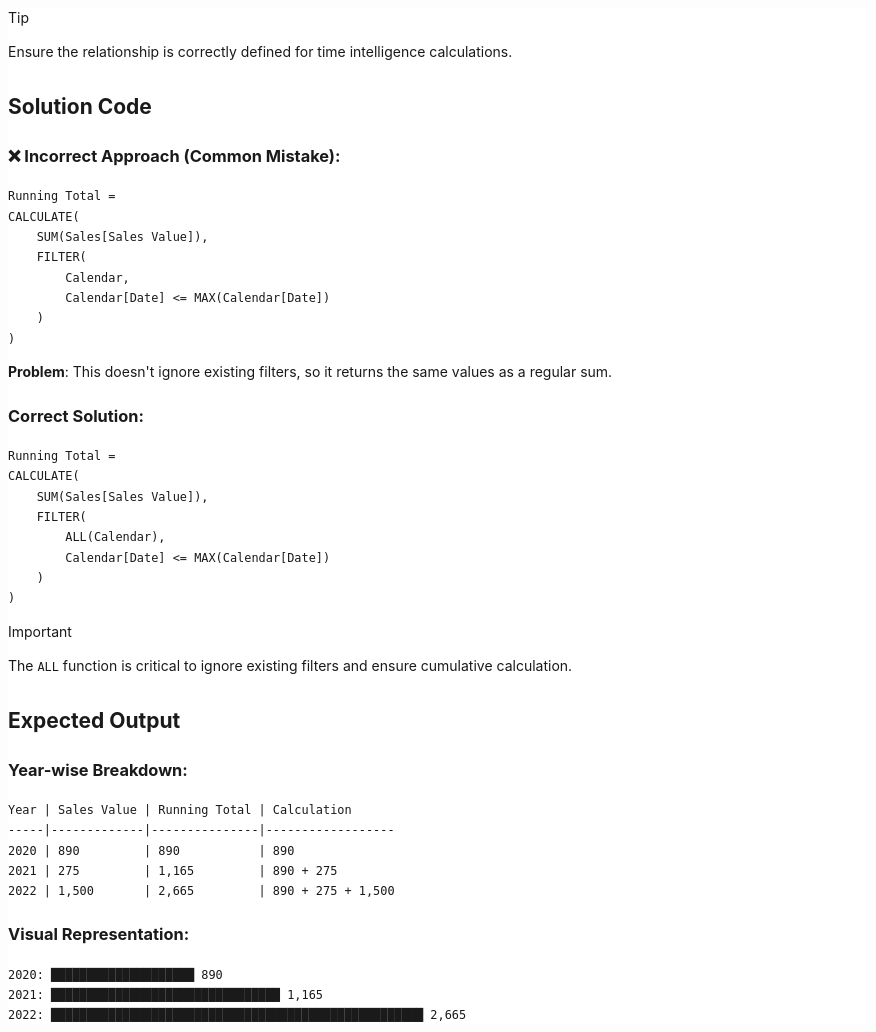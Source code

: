 > [!TIP]  
> Ensure the relationship is correctly defined for time intelligence calculations.  

## **Solution Code**  

### **❌ Incorrect Approach (Common Mistake)**:  
```dax  
Running Total =  
CALCULATE(  
    SUM(Sales[Sales Value]),  
    FILTER(  
        Calendar,  
        Calendar[Date] <= MAX(Calendar[Date])  
    )  
)  
```  

**Problem**: This doesn't ignore existing filters, so it returns the same values as a regular sum.  

### **Correct Solution**:  
```dax  
Running Total =  
CALCULATE(  
    SUM(Sales[Sales Value]),  
    FILTER(  
        ALL(Calendar),  
        Calendar[Date] <= MAX(Calendar[Date])  
    )  
)  
```  

> [!IMPORTANT]  
> The `ALL` function is critical to ignore existing filters and ensure cumulative calculation.  

## **Expected Output**  

### **Year-wise Breakdown**:  
```Plain  
Year | Sales Value | Running Total | Calculation  
-----|-------------|---------------|------------------  
2020 | 890         | 890           | 890  
2021 | 275         | 1,165         | 890 + 275  
2022 | 1,500       | 2,665         | 890 + 275 + 1,500  
```  

### **Visual Representation**:  
```Plain  
2020: ████████████████████ 890  
2021: ████████████████████████████████ 1,165  
2022: ████████████████████████████████████████████████████ 2,665  
```  
